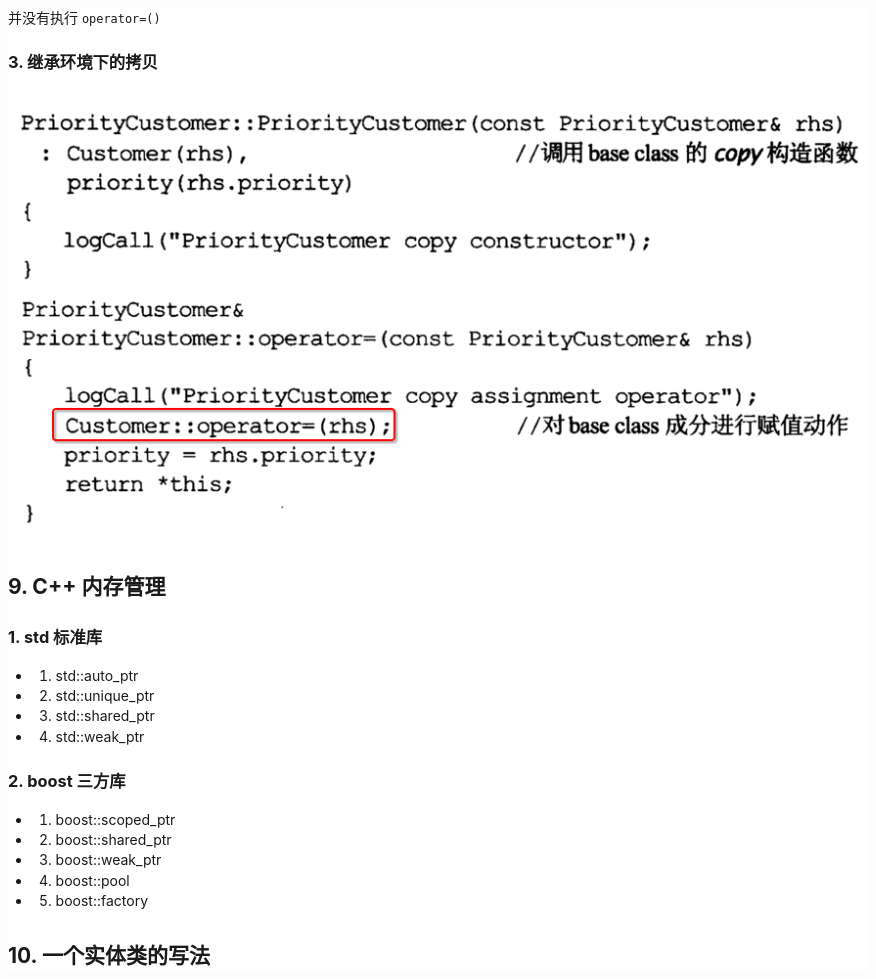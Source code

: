 并没有执行 `operator=()` 

### 3. 继承环境下的拷贝

![](03.png)



## 9. C++ 内存管理

### 1. std 标准库

- 1) std::auto_ptr
- 2) std::unique_ptr
- 3) std::shared_ptr
- 4) std::weak_ptr

### 2. boost 三方库

- 1) boost::scoped_ptr
- 2) boost::shared_ptr
- 3) boost::weak_ptr
- 4) boost::pool
- 5) boost::factory



## 10. 一个实体类的写法
